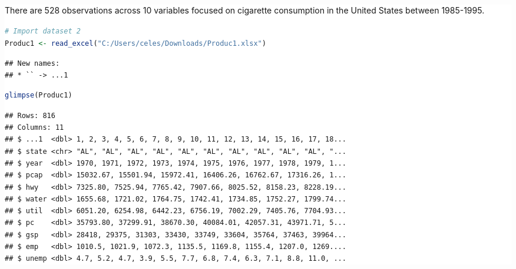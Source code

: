There are 528 observations across 10 variables focused on cigarette
consumption in the United States between 1985-1995.

``` r
# Import dataset 2 
Produc1 <- read_excel("C:/Users/celes/Downloads/Produc1.xlsx")
```

    ## New names:
    ## * `` -> ...1

``` r
glimpse(Produc1)
```

    ## Rows: 816
    ## Columns: 11
    ## $ ...1  <dbl> 1, 2, 3, 4, 5, 6, 7, 8, 9, 10, 11, 12, 13, 14, 15, 16, 17, 18...
    ## $ state <chr> "AL", "AL", "AL", "AL", "AL", "AL", "AL", "AL", "AL", "AL", "...
    ## $ year  <dbl> 1970, 1971, 1972, 1973, 1974, 1975, 1976, 1977, 1978, 1979, 1...
    ## $ pcap  <dbl> 15032.67, 15501.94, 15972.41, 16406.26, 16762.67, 17316.26, 1...
    ## $ hwy   <dbl> 7325.80, 7525.94, 7765.42, 7907.66, 8025.52, 8158.23, 8228.19...
    ## $ water <dbl> 1655.68, 1721.02, 1764.75, 1742.41, 1734.85, 1752.27, 1799.74...
    ## $ util  <dbl> 6051.20, 6254.98, 6442.23, 6756.19, 7002.29, 7405.76, 7704.93...
    ## $ pc    <dbl> 35793.80, 37299.91, 38670.30, 40084.01, 42057.31, 43971.71, 5...
    ## $ gsp   <dbl> 28418, 29375, 31303, 33430, 33749, 33604, 35764, 37463, 39964...
    ## $ emp   <dbl> 1010.5, 1021.9, 1072.3, 1135.5, 1169.8, 1155.4, 1207.0, 1269....
    ## $ unemp <dbl> 4.7, 5.2, 4.7, 3.9, 5.5, 7.7, 6.8, 7.4, 6.3, 7.1, 8.8, 11.0, ...
